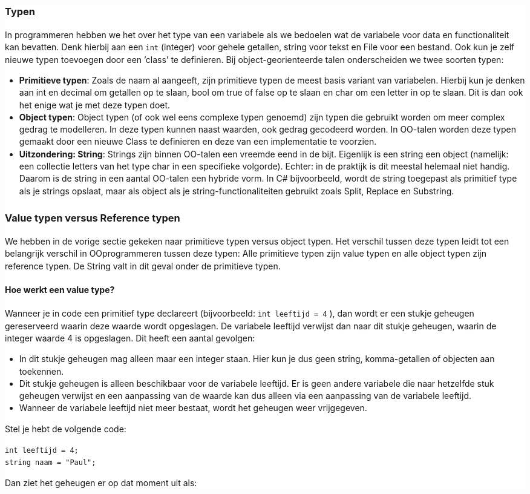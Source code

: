 ### Typen

In programmeren hebben we het over het type van een variabele als we bedoelen
wat de variabele voor data en functionaliteit kan bevatten. Denk hierbij aan
een `int` (integer) voor gehele getallen, string voor tekst en File voor een bestand.
Ook kun je zelf nieuwe typen toevoegen door een ’class’ te definieren.
Bij object-georienteerde talen onderscheiden we twee soorten typen:
+ **Primitieve typen**: Zoals de naam al aangeeft, zijn primitieve typen de meest
basis variant van variabelen. Hierbij kun je denken aan int en decimal om
getallen op te slaan, bool om true of false op te slaan en char om een letter in
op te slaan. Dit is dan ook het enige wat je met deze typen doet.
+ **Object typen**: Object typen (of ook wel eens complexe typen genoemd) zijn
typen die gebruikt worden om meer complex gedrag te modelleren. In deze
typen kunnen naast waarden, ook gedrag gecodeerd worden. In OO-talen worden
deze typen gemaakt door een nieuwe Class te definieren en deze van een
implementatie te voorzien.
+ **Uitzondering: String**: Strings zijn binnen OO-talen een vreemde eend in
de bijt. Eigenlijk is een string een object (namelijk: een collectie letters van
het type char in een specifieke volgorde). Echter: in de praktijk is dit meestal
helemaal niet handig. Daarom is de string in een aantal OO-talen een hybride
vorm. In C# bijvoorbeeld, wordt de string toegepast als primitief type als
je strings opslaat, maar als object als je string-functionaliteiten gebruikt zoals
Split, Replace en Substring.
### Value typen versus Reference typen

We hebben in de vorige sectie gekeken naar primitieve typen versus object typen.
Het verschil tussen deze typen leidt tot een belangrijk verschil in OOprogrammeren
tussen deze typen: Alle primitieve typen zijn value typen en alle
object typen zijn reference typen. De String valt in dit geval onder de primitieve
typen.

#### Hoe werkt een value type?

Wanneer je in code een primitief type declareert (bijvoorbeeld: `int leeftijd =
4` ), dan wordt er een stukje geheugen gereserveerd waarin deze waarde wordt
opgeslagen. De variabele leeftijd verwijst dan naar dit stukje geheugen, waarin
de integer waarde 4 is opgeslagen. Dit heeft een aantal gevolgen:

- In dit stukje geheugen mag alleen maar een integer staan. Hier kun je dus geen string, komma-getallen of objecten aan toekennen.
- Dit stukje geheugen is alleen beschikbaar voor de variabele leeftijd. Er is geen andere variabele die naar hetzelfde stuk geheugen verwijst en een aanpassing van de waarde kan dus alleen via een aanpassing van de variabele leeftijd.
- Wanneer de variabele leeftijd niet meer bestaat, wordt het geheugen weer vrijgegeven.

Stel je hebt de volgende code:
```
int leeftijd = 4;
string naam = "Paul";
```

Dan ziet het geheugen er op dat moment uit als:
